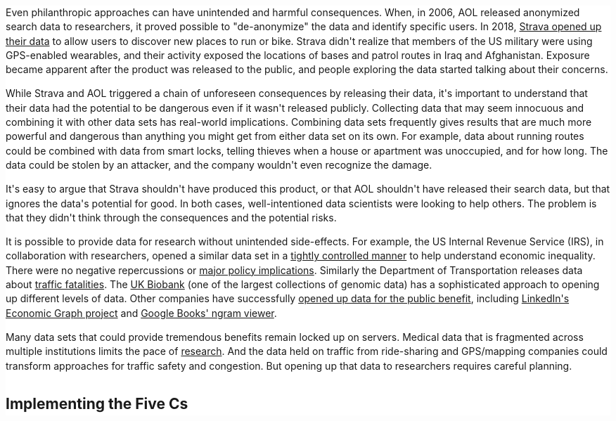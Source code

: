 Even philanthropic approaches can have unintended and harmful
consequences. When, in 2006, AOL released anonymized search data to
researchers, it proved possible to "de-anonymize" the data and identify
specific users. In 2018, [Strava opened up their
data](http://bit.ly/2uR6Ptd) to allow users to discover new places to
run or bike. Strava didn't realize that members of the US military were
using GPS-enabled wearables, and their activity exposed the locations of
bases and patrol routes in Iraq and Afghanistan. Exposure became
apparent after the product was released to the public, and people
exploring the data started talking about their concerns.

While Strava and AOL triggered a chain of unforeseen consequences by
releasing their data, it's important to understand that their data had
the potential to be dangerous even if it wasn't released publicly.
Collecting data that may seem innocuous and combining it with other data
sets has real-world implications. Combining data sets frequently gives
results that are much more powerful and dangerous than anything you
might get from either data set on its own. For example, data about
running routes could be combined with data from smart locks, telling
thieves when a house or apartment was unoccupied, and for how long. The
data could be stolen by an attacker, and the company wouldn't even
recognize the damage.

It's easy to argue that Strava shouldn't have produced this product, or
that AOL shouldn't have released their search data, but that ignores the
data's potential for good. In both cases, well-intentioned data
scientists were looking to help others. The problem is that they didn't
think through the consequences and the potential risks.

It is possible to provide data for research without unintended
side-effects. For example, the US Internal Revenue Service (IRS), in
collaboration with researchers, opened a similar data set in a [tightly
controlled manner](http://bit.ly/2zXsjum) to help understand economic
inequality. There were no negative repercussions or [major policy
implications](https://nyti.ms/2LkEnKH). Similarly the Department of
Transportation releases data about [traffic
fatalities](http://bit.ly/2mxsPWl). The [UK
Biobank](http://www.ukbiobank.ac.uk/data-showcase/) (one of the largest
collections of genomic data) has a sophisticated approach to opening up
different levels of data. Other companies have successfully [opened up
data for the public benefit](http://bit.ly/2uAIJDK), including
[LinkedIn's Economic Graph project](https://economicgraph.linkedin.com/)
and [Google Books' ngram viewer](http://bit.ly/2JKo4C4).

Many data sets that could provide tremendous benefits remain locked up
on servers. Medical data that is fragmented across multiple institutions
limits the pace of [research](http://bit.ly/2LbS9Qr). And the data held
on traffic from ride-sharing and GPS/mapping companies could transform
approaches for traffic safety and congestion. But opening up that data
to researchers requires careful planning.


Implementing the Five Cs
------------------------
